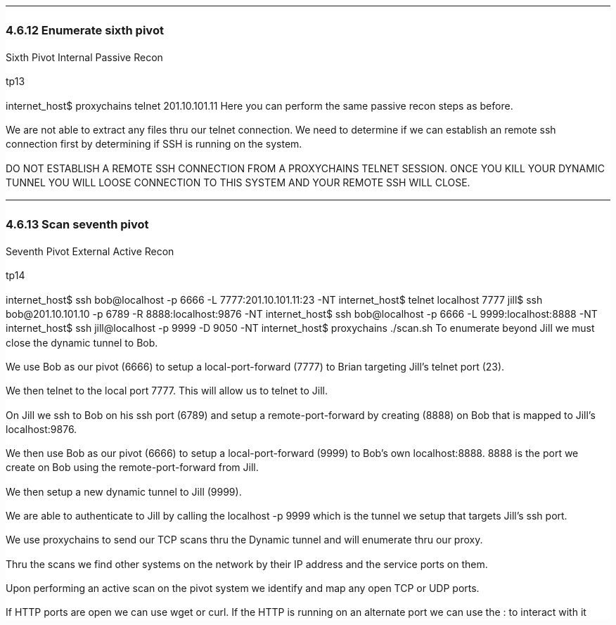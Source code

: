 
---
### 4.6.12 Enumerate sixth pivot
Sixth Pivot Internal Passive Recon

tp13

internet_host$ proxychains telnet 201.10.101.11
Here you can perform the same passive recon steps as before.

We are not able to extract any files thru our telnet connection. We need to determine if we can establish an remote ssh connection first by determining if SSH is running on the system.

DO NOT ESTABLISH A REMOTE SSH CONNECTION FROM A PROXYCHAINS TELNET SESSION. ONCE YOU KILL YOUR DYNAMIC TUNNEL YOU WILL LOOSE CONNECTION TO THIS SYSTEM AND YOUR REMOTE SSH WILL CLOSE.


---
### 4.6.13 Scan seventh pivot
Seventh Pivot External Active Recon

tp14

<close the previous dynamic tunnel>
internet_host$ ssh bob@localhost -p 6666 -L 7777:201.10.101.11:23 -NT
internet_host$ telnet localhost 7777
jill$ ssh bob@201.10.101.10 -p 6789 -R 8888:localhost:9876 -NT
internet_host$ ssh bob@localhost -p 6666 -L 9999:localhost:8888 -NT
internet_host$ ssh jill@localhost -p 9999 -D 9050 -NT
internet_host$ proxychains ./scan.sh
To enumerate beyond Jill we must close the dynamic tunnel to Bob.

We use Bob as our pivot (6666) to setup a local-port-forward (7777) to Brian targeting Jill’s telnet port (23).

We then telnet to the local port 7777. This will allow us to telnet to Jill.

On Jill we ssh to Bob on his ssh port (6789) and setup a remote-port-forward by creating (8888) on Bob that is mapped to Jill’s localhost:9876.

We then use Bob as our pivot (6666) to setup a local-port-forward (9999) to Bob’s own localhost:8888. 8888 is the port we create on Bob using the remote-port-forward from Jill.

We then setup a new dynamic tunnel to Jill (9999).

We are able to authenticate to Jill by calling the localhost -p 9999 which is the tunnel we setup that targets Jill’s ssh port.

We use proxychains to send our TCP scans thru the Dynamic tunnel and will enumerate thru our proxy.

Thru the scans we find other systems on the network by their IP address and the service ports on them.

Upon performing an active scan on the pivot system we identify and map any open TCP or UDP ports.

If HTTP ports are open we can use wget or curl. If the HTTP is running on an alternate port we can use the <ip>:<port> to interact with it
